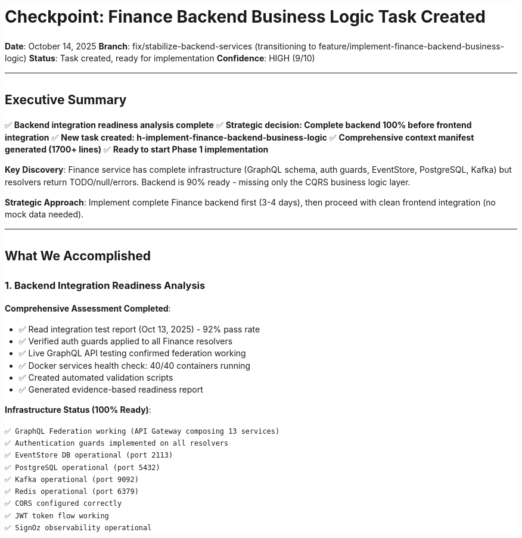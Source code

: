 # Checkpoint: Finance Backend Business Logic Task Created

**Date**: October 14, 2025
**Branch**: fix/stabilize-backend-services (transitioning to feature/implement-finance-backend-business-logic)
**Status**: Task created, ready for implementation
**Confidence**: HIGH (9/10)

---

## Executive Summary

✅ **Backend integration readiness analysis complete**
✅ **Strategic decision: Complete backend 100% before frontend integration**
✅ **New task created: h-implement-finance-backend-business-logic**
✅ **Comprehensive context manifest generated (1700+ lines)**
✅ **Ready to start Phase 1 implementation**

**Key Discovery**: Finance service has complete infrastructure (GraphQL schema, auth guards, EventStore, PostgreSQL, Kafka) but resolvers return TODO/null/errors. Backend is 90% ready - missing only the CQRS business logic layer.

**Strategic Approach**: Implement complete Finance backend first (3-4 days), then proceed with clean frontend integration (no mock data needed).

---

## What We Accomplished

### 1. Backend Integration Readiness Analysis

**Comprehensive Assessment Completed**:
- ✅ Read integration test report (Oct 13, 2025) - 92% pass rate
- ✅ Verified auth guards applied to all Finance resolvers
- ✅ Live GraphQL API testing confirmed federation working
- ✅ Docker services health check: 40/40 containers running
- ✅ Created automated validation scripts
- ✅ Generated evidence-based readiness report

**Infrastructure Status (100% Ready)**:
```
✅ GraphQL Federation working (API Gateway composing 13 services)
✅ Authentication guards implemented on all resolvers
✅ EventStore DB operational (port 2113)
✅ PostgreSQL operational (port 5432)
✅ Kafka operational (port 9092)
✅ Redis operational (port 6379)
✅ CORS configured correctly
✅ JWT token flow working
✅ SignOz observability operational
```
